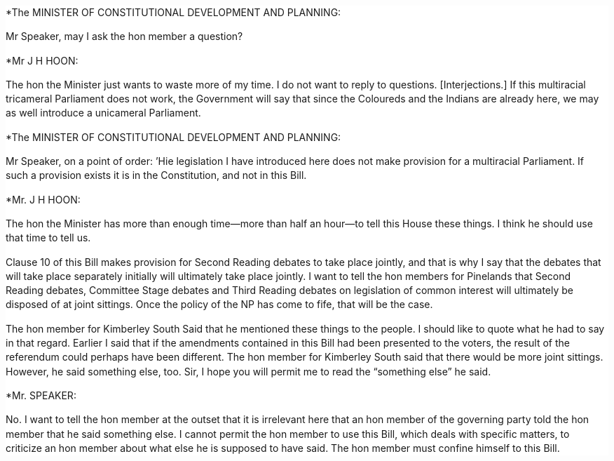 </speech>

<speech by="#minister_of_constitutional_development_and_planning">

<from>*The <person refersTo="hansard_za">MINISTER OF CONSTITUTIONAL DEVELOPMENT AND PLANNING</person>:</from>

<p>Mr Speaker, may I ask the hon member a question?</p>

</speech>

<speech by="#hoon">

<from>*Mr <person refersTo="hansard_za">J H HOON</person>:</from>

<p>The hon the Minister just wants to waste more of my time. I do not want to reply to questions. [Interjections.] If this multiracial tricameral Parliament does not work, the Government will say that since the Coloureds and the Indians are already here, we may as well introduce a unicameral Parliament.</p>

</speech>

<speech by="#minister_of_constitutional_development_and_planning">

<from>*The <person refersTo="hansard_za">MINISTER OF CONSTITUTIONAL DEVELOPMENT AND PLANNING</person>:</from>

<p>Mr Speaker, on a point of order: &#x2019;Hie legislation I have introduced here does not make provision for a multiracial Parliament. If such a provision exists it is in the Constitution, and not in this Bill.</p>

</speech>

<speech by="#hoon">

<from>*Mr. <person refersTo="hansard_za">J H HOON</person>:</from>

<p>The hon the Minister has more than enough time&#x2014;more than half an hour&#x2014;to tell this House these things. I think he should use that time to tell us.</p>

<p>Clause 10 of this Bill makes provision for Second Reading debates to take place jointly, and that is why I say that the debates that will take place separately initially will ultimately take place jointly. I want to tell the hon members for Pinelands that Second Reading debates, Committee Stage debates and Third Reading debates on legislation of common interest will ultimately be disposed of at joint sittings. Once the policy of the NP has come to fife, that will be the case.</p>

<p>The hon member for Kimberley South Said that he mentioned these things to the people. I should like to quote what he had to say in that regard. Earlier I said that if the amendments contained in this Bill had been presented to the voters, the result of the referendum could perhaps have been different. The hon member for Kimberley South said that there would be more joint sittings. However, he said something else, too. Sir, I hope you will permit me to read the &#x201C;something else&#x201D; he said.</p>

</speech>

<speech by="#speaker">

<from>*Mr. <person refersTo="hansard_za">SPEAKER</person>:</from>

<p>No. I want to tell the hon member at the outset that it is irrelevant here that an hon member of the governing party told the hon member that he said something else. I cannot permit the hon member to use this Bill, which deals with specific matters, to criticize an hon member about what else he is supposed to have said. The hon member must confine himself to this Bill.</p>
